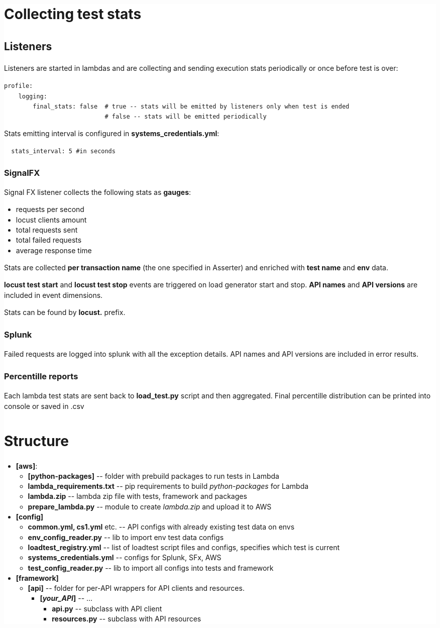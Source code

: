 # Collecting test stats

## Listeners

Listeners are started in lambdas and are collecting and sending execution stats periodically 
or once before test is over:

    profile:
        logging:
            final_stats: false  # true -- stats will be emitted by listeners only when test is ended
                                # false -- stats will be emitted periodically


Stats emitting interval is configured in **systems_credentials.yml**:


      stats_interval: 5 #in seconds

### SignalFX
Signal FX listener collects the following stats as **gauges**:
* requests per second
* locust clients amount
* total requests sent
* total failed requests
* average response time

Stats are collected **per transaction name** (the one specified in Asserter) and 
 enriched with **test name** and **env** data.

**locust test start** and **locust test stop** events are triggered on load generator 
start and stop. **API names** and **API versions** are included in event dimensions.


Stats can be found by **locust.** prefix.

### Splunk
Failed requests are logged into splunk with all the exception details.
API names and API versions are included in error results.

### Percentille reports
Each lambda test stats are sent back to **load_test.py** script and then aggregated. 
Final percentille distribution can be printed into console or saved in .csv


# Structure

* **[aws]**:
  - **[python-packages]** -- folder with prebuild packages to run tests in Lambda
  - **lambda_requirements.txt** -- pip requirements to build *python-packages* for Lambda
  - **lambda.zip** -- lambda zip file with tests, framework and packages
  - **prepare_lambda.py** -- module to create *lambda.zip* and upload it to AWS
* **[config]**
  - **common.yml, cs1.yml** etc. -- API configs with already existing test data on envs
  - **env_config_reader.py** -- lib to import env test data configs
  - **loadtest_registry.yml** -- list of loadtest script files and configs, specifies which 
  test is current
  - **systems_credentials.yml** -- configs for Splunk, SFx, AWS
  - **test_config_reader.py** -- lib to import all configs into tests and framework
* **[framework]**
  - **[api]** -- folder for per-API wrappers for API clients and resources.
    - **[_your_API_]** -- ...
      - **api.py** -- subclass with API client
      - **resources.py** -- subclass with API resources
